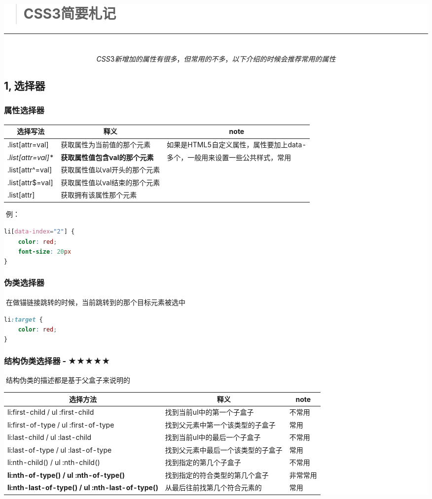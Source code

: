># CSS3简要札记

------

​	
$$
CSS3新增加的属性有很多，但常用的不多，以下介绍的时候会推荐常用的属性
$$

## 1, 选择器

### 	属性选择器


| 选择写法                 | 释义                  | note                     |
| -------------------- | ------------------- | ------------------------ |
| .list[attr=val]      | 获取属性为当前值的那个元素       | 如果是HTML5自定义属性，属性要加上data- |
| **.list[attr*=val]** | **获取属性值包含val的那个元素** | 多个，一般用来设置一些公共样式，常用       |
| .list[attr^=val]     | 获取属性值以val开头的那个元素    |                          |
| .list[attr$=val]     | 获取属性值以val结束的那个元素    |                          |
| .list[attr]          | 获取拥有该属性那个元素         |                          |

​	例：

```css
li[data-index="2"] {
	color: red;
	font-size: 20px
}
```



### 	伪类选择器


​	在做锚链接跳转的时候，当前跳转到的那个目标元素被选中

```css
li:target {
	color: red;
}
```



### 	结构伪类选择器 - ★★★★★


​	结构伪类的描述都是基于父盒子来说明的

| 选择方法                                     | 释义                | note |
| ---------------------------------------- | ----------------- | ---- |
| li:first-child  /  ul  :first-child      | 找到当前ul中的第一个子盒子    | 不常用  |
| li:first-of-type  /  ul  :first-of-type  | 找到父元素中第一个该类型的子盒子  | 常用   |
| li:last-child  /  ul  :last-child        | 找到当前ul中的最后一个子盒子   | 不常用  |
| li:last-of-type  /  ul  :last-of-type    | 找到父元素中最后一个该类型的子盒子 | 常用   |
| li:nth-child()    /  ul  :nth-child()    | 找到指定的第几个子盒子       | 不常用  |
| **li:nth-of-type()   /   ul   :nth-of-type()** | 找到指定的符合类型的第几个盒子   | 非常常用 |
| **li:nth-last-of-type()    /    ul    :nth-last-of-type()** | 从最后往前找第几个符合元素的    | 常用   |


[阿里字体]: http://iconfont.cn/webfont?spm=a313x.7781069.1998910419.d81ec59f2#!/webfont/index
[有字库]: https://www.youziku.com/
[阿里图标库]: http://iconfont.cn/home/index?spm=a313x.7781069.1998910419.1.pCxKlU
[icomoon]: https://icomoon.io/
[awesome]: http://www.fontawesome.com.cn/